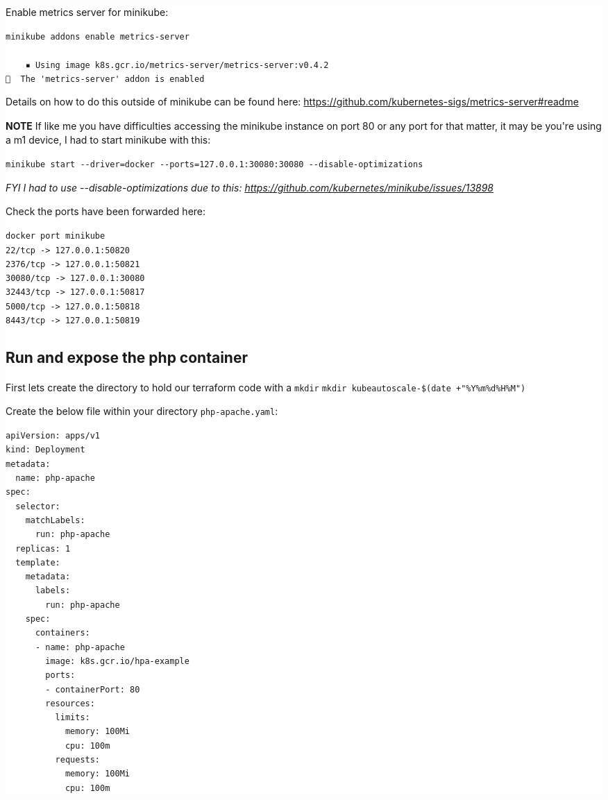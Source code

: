 Enable metrics server for minikube:
```
minikube addons enable metrics-server

    ▪ Using image k8s.gcr.io/metrics-server/metrics-server:v0.4.2
🌟  The 'metrics-server' addon is enabled
```

Details on how to do this outside of minikube can be found here: https://github.com/kubernetes-sigs/metrics-server#readme



**NOTE**
If like me you have difficulties accessing the minikube instance on port 80 or any port for that matter, it may be you're using a m1 device, I had to start minikube with this:

`minikube start --driver=docker --ports=127.0.0.1:30080:30080 --disable-optimizations`

*FYI I had to use --disable-optimizations due to this: https://github.com/kubernetes/minikube/issues/13898*

Check the ports have been forwarded here:

```
docker port minikube
22/tcp -> 127.0.0.1:50820
2376/tcp -> 127.0.0.1:50821
30080/tcp -> 127.0.0.1:30080
32443/tcp -> 127.0.0.1:50817
5000/tcp -> 127.0.0.1:50818
8443/tcp -> 127.0.0.1:50819
```

## Run and expose the php container 

First lets create the directory to hold our terraform code with a `mkdir`
`mkdir kubeautoscale-$(date +"%Y%m%d%H%M")`

Create the below file within your directory `php-apache.yaml`:

```
apiVersion: apps/v1
kind: Deployment
metadata:
  name: php-apache
spec:
  selector:
    matchLabels:
      run: php-apache
  replicas: 1
  template:
    metadata:
      labels:
        run: php-apache
    spec:
      containers:
      - name: php-apache
        image: k8s.gcr.io/hpa-example
        ports:
        - containerPort: 80
        resources:
          limits:
            memory: 100Mi
            cpu: 100m
          requests:
            memory: 100Mi
            cpu: 100m

```